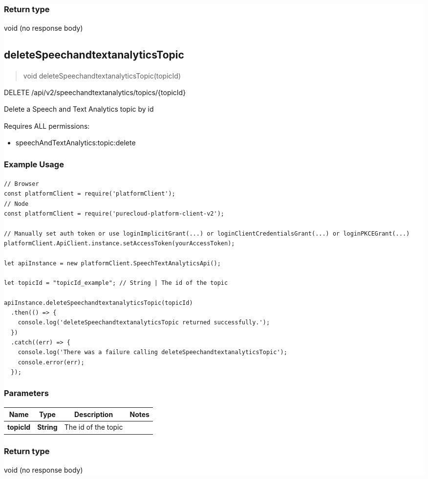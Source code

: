### Return type

void (no response body)


## deleteSpeechandtextanalyticsTopic

> void deleteSpeechandtextanalyticsTopic(topicId)


DELETE /api/v2/speechandtextanalytics/topics/{topicId}

Delete a Speech and Text Analytics topic by id

Requires ALL permissions:

* speechAndTextAnalytics:topic:delete

### Example Usage

```{"language":"javascript"}
// Browser
const platformClient = require('platformClient');
// Node
const platformClient = require('purecloud-platform-client-v2');

// Manually set auth token or use loginImplicitGrant(...) or loginClientCredentialsGrant(...) or loginPKCEGrant(...)
platformClient.ApiClient.instance.setAccessToken(yourAccessToken);

let apiInstance = new platformClient.SpeechTextAnalyticsApi();

let topicId = "topicId_example"; // String | The id of the topic

apiInstance.deleteSpeechandtextanalyticsTopic(topicId)
  .then(() => {
    console.log('deleteSpeechandtextanalyticsTopic returned successfully.');
  })
  .catch((err) => {
    console.log('There was a failure calling deleteSpeechandtextanalyticsTopic');
    console.error(err);
  });
```

### Parameters


| Name | Type | Description  | Notes |
| ------------- | ------------- | ------------- | ------------- |
 **topicId** | **String** | The id of the topic |  |

### Return type

void (no response body)
